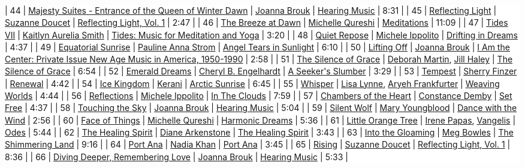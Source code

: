 | 44 | [Majesty Suites \- Entrance of the Queen of Winter Dawn](https://open.spotify.com/track/6xE399xIsGkpfJojBqTCVz) | [Joanna Brouk](https://open.spotify.com/artist/3yITaOTDcBPYNnYxlxQuUt) | [Hearing Music](https://open.spotify.com/album/2XGxxHwdnmQBLPJEDISC8k) | 8:31 |
| 45 | [Reflecting Light](https://open.spotify.com/track/5soViX7uPUyYaPT6EJJD5e) | [Suzanne Doucet](https://open.spotify.com/artist/1ZtE5MBw2gvmhdVXB909WU) | [Reflecting Light, Vol\. 1](https://open.spotify.com/album/5egigwAjsqdGSS7OHCOpH8) | 2:47 |
| 46 | [The Breeze at Dawn](https://open.spotify.com/track/1TNE2Y8FJsBYwzUeT9Y0PF) | [Michelle Qureshi](https://open.spotify.com/artist/2tnTYLzDkug2iNhsBpWmuG) | [Meditations](https://open.spotify.com/album/4csMLWzL1MrzK68NUh6adm) | 11:09 |
| 47 | [Tides VII](https://open.spotify.com/track/5tmJVC4Eh86aZcjmBOpr94) | [Kaitlyn Aurelia Smith](https://open.spotify.com/artist/6P86FLVAK4sxu8OhyQJBvH) | [Tides: Music for Meditation and Yoga](https://open.spotify.com/album/3RV45YANay6vYeX0BKbGnh) | 3:20 |
| 48 | [Quiet Repose](https://open.spotify.com/track/75yClCFX22VGcuLwCatoM8) | [Michele Ippolito](https://open.spotify.com/artist/02T9iupvpUM5kUAXy74bOM) | [Drifting in Dreams](https://open.spotify.com/album/5Jt9bhKrGeU6hh69D8scOy) | 4:37 |
| 49 | [Equatorial Sunrise](https://open.spotify.com/track/7u1AULlNvkkp8Iq2K9aLAv) | [Pauline Anna Strom](https://open.spotify.com/artist/1N5oRpOIshVJwICjXqkHPW) | [Angel Tears in Sunlight](https://open.spotify.com/album/1XtRcRYDb1uA7hvvZzC2Xd) | 6:10 |
| 50 | [Lifting Off](https://open.spotify.com/track/7sTu3G0wc65XcMqBRKFfwz) | [Joanna Brouk](https://open.spotify.com/artist/3yITaOTDcBPYNnYxlxQuUt) | [I Am the Center: Private Issue New Age Music in America, 1950\-1990](https://open.spotify.com/album/5J6elnQWSwhzzD6Zo6QZso) | 2:58 |
| 51 | [The Silence of Grace](https://open.spotify.com/track/0V0kO7OPzP95tTSlFZv6f7) | [Deborah Martin](https://open.spotify.com/artist/21A7hijIs2g7i44kE2HUvq), [Jill Haley](https://open.spotify.com/artist/6NdwACy3mQjqlQ8WX1iyyZ) | [The Silence of Grace](https://open.spotify.com/album/4vMBG50zF7pYRPUUZOo1xd) | 6:54 |
| 52 | [Emerald Dreams](https://open.spotify.com/track/5wVjrlKyfCEvrLXDD4UPoc) | [Cheryl B\. Engelhardt](https://open.spotify.com/artist/2IG41RF72NqonaFf0XL8p9) | [A Seeker's Slumber](https://open.spotify.com/album/2QROyDVkX8jL2hHvPy3qX6) | 3:29 |
| 53 | [Tempest](https://open.spotify.com/track/2blEElPRwz8TaXcASaGcC2) | [Sherry Finzer](https://open.spotify.com/artist/5udY4J3ruydRyg98yxTRHw) | [Renewal](https://open.spotify.com/album/2yWua3aCOCQ3sUVEmbhMX5) | 4:42 |
| 54 | [Ice Kingdom](https://open.spotify.com/track/4qyNzRyF3wnBVpTPKIBh5j) | [Kerani](https://open.spotify.com/artist/1WTSCwO7YCqyqp8BpKZiG3) | [Arctic Sunrise](https://open.spotify.com/album/5J2kIXMsZ4ERqe9hoykpGl) | 6:45 |
| 55 | [Whisper](https://open.spotify.com/track/4tiMJFpS9DzRHTGXZ5Kpn1) | [Lisa Lynne](https://open.spotify.com/artist/7DCHj51jkx28ABRyrKzmul), [Aryeh Frankfurter](https://open.spotify.com/artist/2SJAELt6ygyUmDglWepUoJ) | [Weaving Worlds](https://open.spotify.com/album/1cTcE6flp51XhTLEeqAee5) | 4:44 |
| 56 | [Reflections](https://open.spotify.com/track/51UWxmmOgBSLb3TB3LQdlt) | [Michele Ippolito](https://open.spotify.com/artist/02T9iupvpUM5kUAXy74bOM) | [In The Clouds](https://open.spotify.com/album/5S8W67erHZKChkn5Z65L8i) | 7:59 |
| 57 | [Chambers of the Heart](https://open.spotify.com/track/3OrwR5F1kWsUgoYhBZSogm) | [Constance Demby](https://open.spotify.com/artist/5s35MWEbQRtTObpESta73a) | [Set Free](https://open.spotify.com/album/6BJkMm8AYHb1sA8ufP527w) | 4:37 |
| 58 | [Touching the Sky](https://open.spotify.com/track/5kzuk0rbtrKYYAbEU34uyL) | [Joanna Brouk](https://open.spotify.com/artist/3yITaOTDcBPYNnYxlxQuUt) | [Hearing Music](https://open.spotify.com/album/2XGxxHwdnmQBLPJEDISC8k) | 5:04 |
| 59 | [Silent Wolf](https://open.spotify.com/track/5VIsj4I7FufxKKyVa8ambj) | [Mary Youngblood](https://open.spotify.com/artist/0pRrf0i6X4uUIdzYrA2mDz) | [Dance with the Wind](https://open.spotify.com/album/1rWvERc73t9QUtAKw4sgLP) | 2:56 |
| 60 | [Face of Things](https://open.spotify.com/track/1rAbmEmh5lvSoL7elbKWky) | [Michelle Qureshi](https://open.spotify.com/artist/2tnTYLzDkug2iNhsBpWmuG) | [Harmonic Dreams](https://open.spotify.com/album/59NYhfyieB8lMKSiuxarUP) | 5:36 |
| 61 | [Little Orange Tree](https://open.spotify.com/track/3SMjkAqSEXwGvxXNqWCt1r) | [Irene Papas](https://open.spotify.com/artist/67jA8fjiDYG0HwAwsvZsZu), [Vangelis](https://open.spotify.com/artist/4P70aqttdpJ9vuYFDmf7f6) | [Odes](https://open.spotify.com/album/0HPecu2cHW2o2y13fP3EEF) | 5:44 |
| 62 | [The Healing Spirit](https://open.spotify.com/track/1VYFtuXIZE8Mh9u7OHl4Y0) | [Diane Arkenstone](https://open.spotify.com/artist/7tACdDgcOW9HHM1Z4T3L29) | [The Healing Spirit](https://open.spotify.com/album/1F10bJp6oauVcAYNrFzyzY) | 3:43 |
| 63 | [Into the Gloaming](https://open.spotify.com/track/0QAeOEJ3XApAgAIuXRFR8K) | [Meg Bowles](https://open.spotify.com/artist/3sWYpVmSMPD4YdhuvP2DFW) | [The Shimmering Land](https://open.spotify.com/album/3uKsRcKOfpqKGyzLhJ53gG) | 9:16 |
| 64 | [Port Ana](https://open.spotify.com/track/3BY8WGHPLIBAPw7lwkp3cX) | [Nadia Khan](https://open.spotify.com/artist/0loiPes37ZaRogGkUvPRNQ) | [Port Ana](https://open.spotify.com/album/0c6yAyZOGJEerke86Fxb9G) | 3:45 |
| 65 | [Rising](https://open.spotify.com/track/2NaCaczaxowz52EreEMlQT) | [Suzanne Doucet](https://open.spotify.com/artist/1ZtE5MBw2gvmhdVXB909WU) | [Reflecting Light, Vol\. 1](https://open.spotify.com/album/5egigwAjsqdGSS7OHCOpH8) | 8:36 |
| 66 | [Diving Deeper, Remembering Love](https://open.spotify.com/track/4pQyO2JsMYBZkkHflJWjAH) | [Joanna Brouk](https://open.spotify.com/artist/3yITaOTDcBPYNnYxlxQuUt) | [Hearing Music](https://open.spotify.com/album/2XGxxHwdnmQBLPJEDISC8k) | 5:33 |